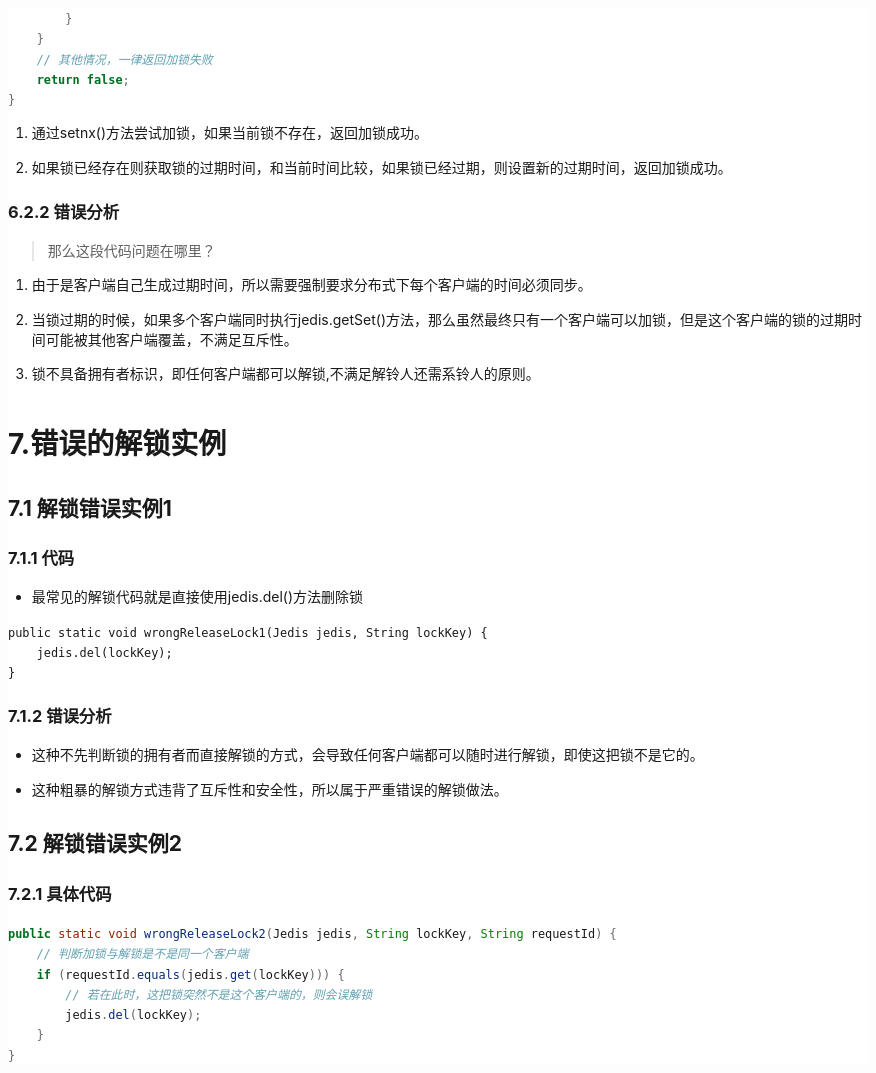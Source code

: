```java
        }
    }       
    // 其他情况，一律返回加锁失败
    return false;
}
```

1. 通过setnx()方法尝试加锁，如果当前锁不存在，返回加锁成功。

2. 如果锁已经存在则获取锁的过期时间，和当前时间比较，如果锁已经过期，则设置新的过期时间，返回加锁成功。

### 6.2.2 错误分析

 > 那么这段代码问题在哪里？
 
 1. 由于是客户端自己生成过期时间，所以需要强制要求分布式下每个客户端的时间必须同步。 
 
 2. 当锁过期的时候，如果多个客户端同时执行jedis.getSet()方法，那么虽然最终只有一个客户端可以加锁，但是这个客户端的锁的过期时间可能被其他客户端覆盖，不满足互斥性。
 
 3. 锁不具备拥有者标识，即任何客户端都可以解锁,不满足解铃人还需系铃人的原则。

# 7.错误的解锁实例

## 7.1 解锁错误实例1

### 7.1.1 代码

- 最常见的解锁代码就是直接使用jedis.del()方法删除锁

```
public static void wrongReleaseLock1(Jedis jedis, String lockKey) {
    jedis.del(lockKey);
}
```

### 7.1.2 错误分析

- 这种不先判断锁的拥有者而直接解锁的方式，会导致任何客户端都可以随时进行解锁，即使这把锁不是它的。

- 这种粗暴的解锁方式违背了互斥性和安全性，所以属于严重错误的解锁做法。

## 7.2 解锁错误实例2

### 7.2.1 具体代码

```java
public static void wrongReleaseLock2(Jedis jedis, String lockKey, String requestId) {     
    // 判断加锁与解锁是不是同一个客户端
    if (requestId.equals(jedis.get(lockKey))) {
        // 若在此时，这把锁突然不是这个客户端的，则会误解锁
        jedis.del(lockKey);
    }
}
```
